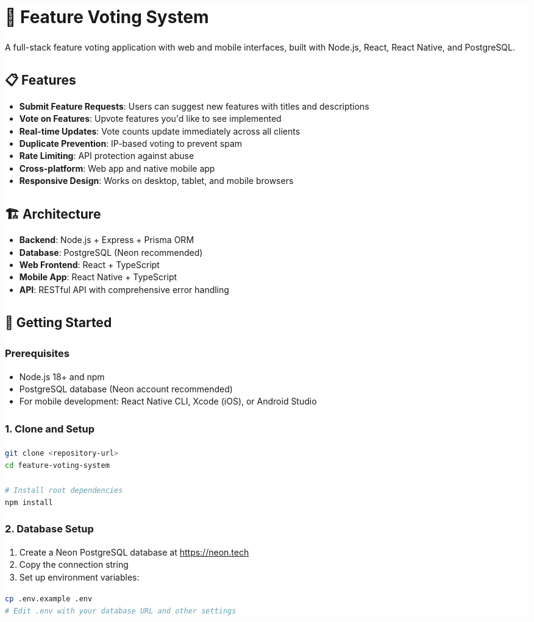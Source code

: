 # 🚀 Feature Voting System

A full-stack feature voting application with web and mobile interfaces, built with Node.js, React, React Native, and PostgreSQL.

## 📋 Features

- **Submit Feature Requests**: Users can suggest new features with titles and descriptions
- **Vote on Features**: Upvote features you'd like to see implemented
- **Real-time Updates**: Vote counts update immediately across all clients
- **Duplicate Prevention**: IP-based voting to prevent spam
- **Rate Limiting**: API protection against abuse
- **Cross-platform**: Web app and native mobile app
- **Responsive Design**: Works on desktop, tablet, and mobile browsers

## 🏗️ Architecture

- **Backend**: Node.js + Express + Prisma ORM
- **Database**: PostgreSQL (Neon recommended)
- **Web Frontend**: React + TypeScript
- **Mobile App**: React Native + TypeScript
- **API**: RESTful API with comprehensive error handling

## 🚦 Getting Started

### Prerequisites

- Node.js 18+ and npm
- PostgreSQL database (Neon account recommended)
- For mobile development: React Native CLI, Xcode (iOS), or Android Studio

### 1. Clone and Setup

```bash
git clone <repository-url>
cd feature-voting-system

# Install root dependencies
npm install
```

### 2. Database Setup

1. Create a Neon PostgreSQL database at https://neon.tech
2. Copy the connection string
3. Set up environment variables:

```bash
cp .env.example .env
# Edit .env with your database URL and other settings
```
